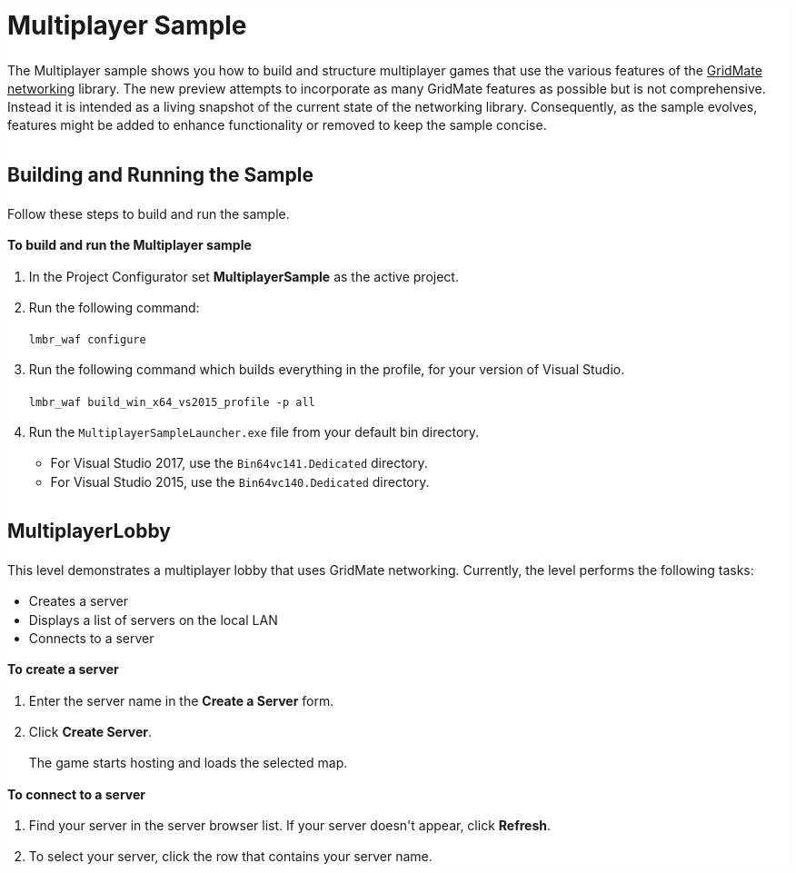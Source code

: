 # Multiplayer Sample<a name="sample-project-multiplayer-enhanced"></a>

The Multiplayer sample shows you how to build and structure multiplayer games that use the various features of the [GridMate networking](network-intro.md) library\. The new preview attempts to incorporate as many GridMate features as possible but is not comprehensive\. Instead it is intended as a living snapshot of the current state of the networking library\. Consequently, as the sample evolves, features might be added to enhance functionality or removed to keep the sample concise\.

## Building and Running the Sample<a name="sample-project-multiplayer-enhanced-building-and-running"></a>

Follow these steps to build and run the sample\.

**To build and run the Multiplayer sample**

1. In the Project Configurator set **MultiplayerSample** as the active project\.

1. Run the following command:

   ```
   lmbr_waf configure
   ```

1. Run the following command which builds everything in the profile, for your version of Visual Studio\.

   ```
   lmbr_waf build_win_x64_vs2015_profile -p all
   ```

1. Run the `MultiplayerSampleLauncher.exe` file from your default bin directory\.
   + For Visual Studio 2017, use the `Bin64vc141.Dedicated` directory\.
   + For Visual Studio 2015, use the `Bin64vc140.Dedicated` directory\.

## MultiplayerLobby<a name="sample-project-multiplayer-enhanced-multiplayerlobby"></a>

This level demonstrates a multiplayer lobby that uses GridMate networking\. Currently, the level performs the following tasks:
+ Creates a server
+ Displays a list of servers on the local LAN
+ Connects to a server

**To create a server**

1. Enter the server name in the **Create a Server** form\.

1. Click **Create Server**\.

   The game starts hosting and loads the selected map\.

**To connect to a server**

1. Find your server in the server browser list\. If your server doesn't appear, click **Refresh**\.

1. To select your server, click the row that contains your server name\.
